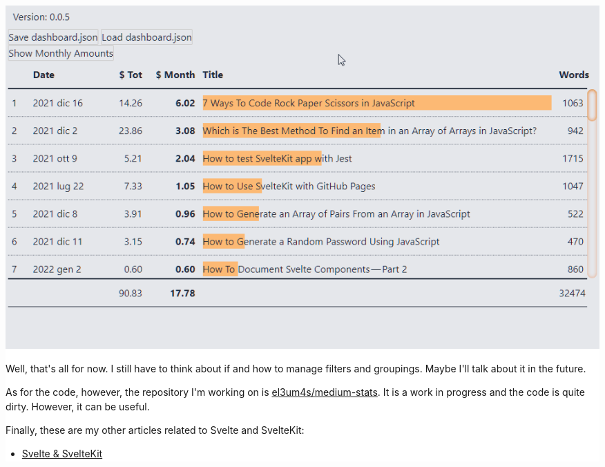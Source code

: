 ![table-css-grid-09.gif](https://raw.githubusercontent.com/el3um4s/strani-anelli-blog/master/_posts/2022/2022-01-11-come-creare-una-tabella-con-css-grid/table-css-grid-09.gif)

Well, that's all for now. I still have to think about if and how to manage filters and groupings. Maybe I'll talk about it in the future.

As for the code, however, the repository I'm working on is [el3um4s/medium-stats](https://github.com/el3um4s/medium-stats). It is a work in progress and the code is quite dirty. However, it can be useful.

Finally, these are my other articles related to Svelte and SvelteKit:

- [Svelte & SvelteKit](https://el3um4s.medium.com/list/svelte-sveltekit-bf5be8834fbf)

